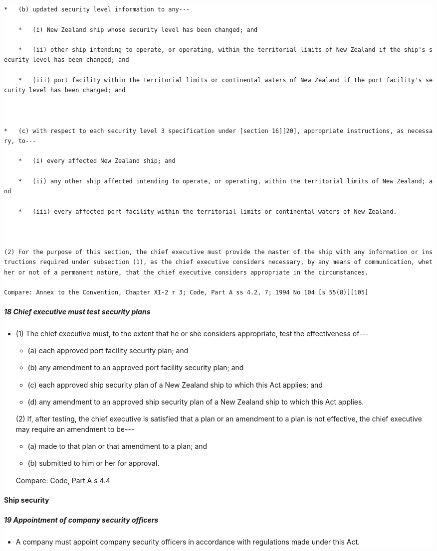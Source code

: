         
    
    *   (b) updated security level information to any---
            
        *   (i) New Zealand ship whose security level has been changed; and
        
        *   (ii) other ship intending to operate, or operating, within the territorial limits of New Zealand if the ship's security level has been changed; and
        
        *   (iii) port facility within the territorial limits or continental waters of New Zealand if the port facility's security level has been changed; and
        
        
    
    *   (c) with respect to each security level 3 specification under [section 16][20], appropriate instructions, as necessary, to---
            
        *   (i) every affected New Zealand ship; and
        
        *   (ii) any other ship affected intending to operate, or operating, within the territorial limits of New Zealand; and
        
        *   (iii) every affected port facility within the territorial limits or continental waters of New Zealand.
        
        
    
    (2) For the purpose of this section, the chief executive must provide the master of the ship with any information or instructions required under subsection (1), as the chief executive considers necessary, by any means of communication, whether or not of a permanent nature, that the chief executive considers appropriate in the circumstances.
    
    Compare: Annex to the Convention, Chapter XI-2 r 3; Code, Part A ss 4.2, 7; 1994 No 104 [s 55(8)][105]

##### 18 Chief executive must test security plans
    
*   (1) The chief executive must, to the extent that he or she considers appropriate, test the effectiveness of---
        
    *   (a) each approved port facility security plan; and
    
    *   (b) any amendment to an approved port facility security plan; and
    
    *   (c) each approved ship security plan of a New Zealand ship to which this Act applies; and
    
    *   (d) any amendment to an approved ship security plan of a New Zealand ship to which this Act applies.
    
    (2) If, after testing, the chief executive is satisfied that a plan or an amendment to a plan is not effective, the chief executive may require an amendment to be---
        
    *   (a) made to that plan or that amendment to a plan; and
    
    *   (b) submitted to him or her for approval.
    
    Compare: Code, Part A s 4.4

#### Ship security

##### 19 Appointment of company security officers
    
*   A company must appoint company security officers in accordance with regulations made under this Act.
